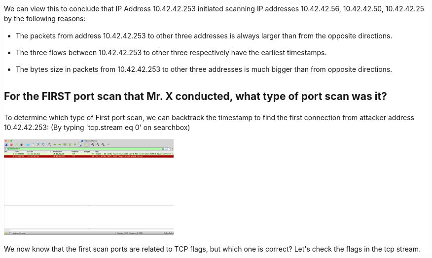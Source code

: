 We can view this to conclude that IP Address 10.42.42.253 initiated scanning IP addresses 10.42.42.56, 10.42.42.50, 10.42.42.25 by the following reasons:

- The packets from address 10.42.42.253 to other three addresses is always larger than from the opposite directions.

- The three flows between 10.42.42.253 to other three respectively have the earliest timestamps.

- The bytes size in packets from 10.42.42.253 to other three addresses is much bigger than from opposite directions.


## For the FIRST port scan that Mr. X conducted, what type of port scan was it?

To determine which type of First port scan, we can backtrack the timestamp to find the first connection from attacker address 10.42.42.253: (By typing 'tcp.stream eq 0' on searchbox)

<img src="img/6.png" width="40%">

We now know that the first scan ports are related to TCP flags, but which one is correct? Let's check the flags in the tcp stream. 
